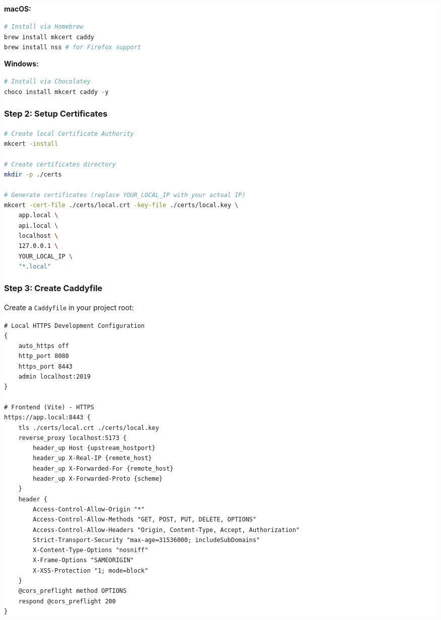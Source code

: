 **macOS:**
```bash
# Install via Homebrew
brew install mkcert caddy
brew install nss # for Firefox support
```

**Windows:**
```powershell
# Install via Chocolatey
choco install mkcert caddy -y
```

### Step 2: Setup Certificates

```bash
# Create local Certificate Authority
mkcert -install

# Create certificates directory
mkdir -p ./certs

# Generate certificates (replace YOUR_LOCAL_IP with your actual IP)
mkcert -cert-file ./certs/local.crt -key-file ./certs/local.key \
    app.local \
    api.local \
    localhost \
    127.0.0.1 \
    YOUR_LOCAL_IP \
    "*.local"
```

### Step 3: Create Caddyfile

Create a `Caddyfile` in your project root:

```caddyfile
# Local HTTPS Development Configuration
{
    auto_https off
    http_port 8080
    https_port 8443
    admin localhost:2019
}

# Frontend (Vite) - HTTPS
https://app.local:8443 {
    tls ./certs/local.crt ./certs/local.key
    reverse_proxy localhost:5173 {
        header_up Host {upstream_hostport}
        header_up X-Real-IP {remote_host}
        header_up X-Forwarded-For {remote_host}
        header_up X-Forwarded-Proto {scheme}
    }
    header {
        Access-Control-Allow-Origin "*"
        Access-Control-Allow-Methods "GET, POST, PUT, DELETE, OPTIONS"
        Access-Control-Allow-Headers "Origin, Content-Type, Accept, Authorization"
        Strict-Transport-Security "max-age=31536000; includeSubDomains"
        X-Content-Type-Options "nosniff"
        X-Frame-Options "SAMEORIGIN"
        X-XSS-Protection "1; mode=block"
    }
    @cors_preflight method OPTIONS
    respond @cors_preflight 200
}
```